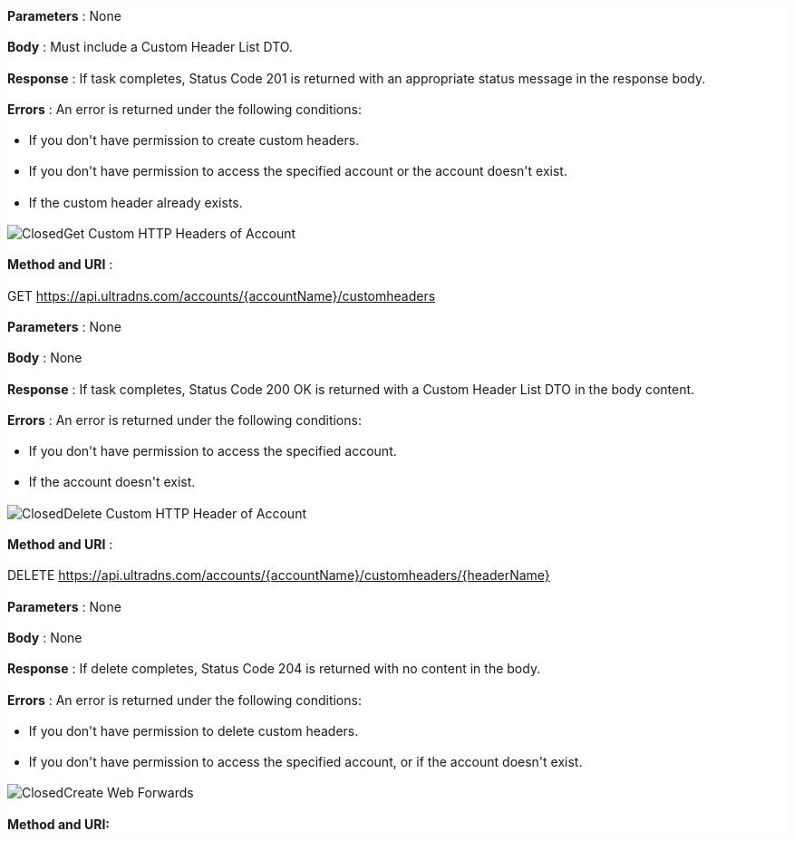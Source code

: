 **Parameters** : None

**Body** : Must include a Custom Header List DTO.

**Response** : If task completes, Status Code 201 is returned with an
appropriate status message in the response body.

**Errors** : An error is returned under the following conditions:

  * If you don't have permission to create custom headers.

  * If you don't have permission to access the specified account or the account doesn't exist.

  * If the custom header already exists.

![Closed](../../Skins/Default/Stylesheets/Images/transparent.gif)Get Custom
HTTP Headers of Account

**Method and URI** :

GET https://api.ultradns.com/accounts/{accountName}/customheaders

**Parameters** : None

**Body** : None

**Response** : If task completes, Status Code 200 OK is returned with a Custom
Header List DTO in the body content.

**Errors** : An error is returned under the following conditions:

  * If you don't have permission to access the specified account.

  * If the account doesn't exist.

![Closed](../../Skins/Default/Stylesheets/Images/transparent.gif)Delete Custom
HTTP Header of Account

**Method and URI** :

DELETE
https://api.ultradns.com/accounts/{accountName}/customheaders/{headerName}

**Parameters** : None

**Body** : None

**Response** : If delete completes, Status Code 204 is returned with no
content in the body.

**Errors** : An error is returned under the following conditions:

  * If you don't have permission to delete custom headers.

  * If you don't have permission to access the specified account, or if the account doesn't exist.

![Closed](../../Skins/Default/Stylesheets/Images/transparent.gif)Create Web
Forwards

**Method and URI:**
